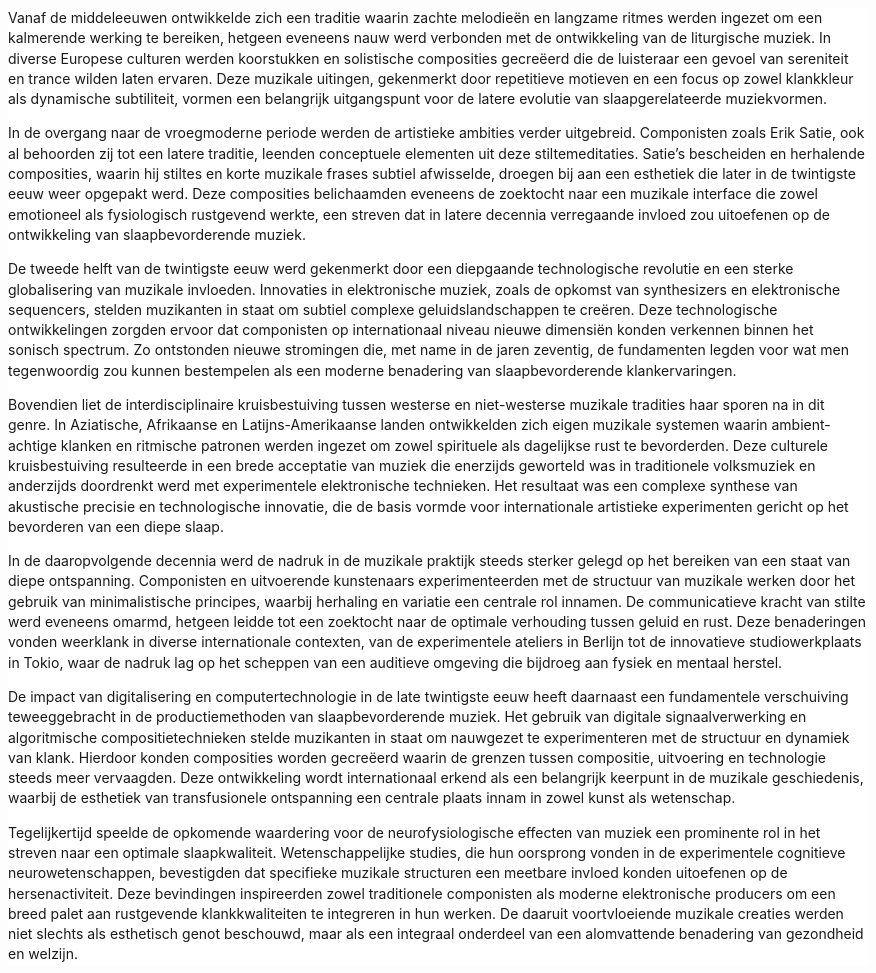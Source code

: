 Vanaf de middeleeuwen ontwikkelde zich een traditie waarin zachte melodieën en langzame ritmes werden ingezet om een kalmerende werking te bereiken, hetgeen eveneens nauw werd verbonden met de ontwikkeling van de liturgische muziek. In diverse Europese culturen werden koorstukken en solistische composities gecreëerd die de luisteraar een gevoel van sereniteit en trance wilden laten ervaren. Deze muzikale uitingen, gekenmerkt door repetitieve motieven en een focus op zowel klankkleur als dynamische subtiliteit, vormen een belangrijk uitgangspunt voor de latere evolutie van slaapgerelateerde muziekvormen. 

In de overgang naar de vroegmoderne periode werden de artistieke ambities verder uitgebreid. Componisten zoals Erik Satie, ook al behoorden zij tot een latere traditie, leenden conceptuele elementen uit deze stiltemeditaties. Satie’s bescheiden en herhalende composities, waarin hij stiltes en korte muzikale frases subtiel afwisselde, droegen bij aan een esthetiek die later in de twintigste eeuw weer opgepakt werd. Deze composities belichaamden eveneens de zoektocht naar een muzikale interface die zowel emotioneel als fysiologisch rustgevend werkte, een streven dat in latere decennia verregaande invloed zou uitoefenen op de ontwikkeling van slaapbevorderende muziek.

De tweede helft van de twintigste eeuw werd gekenmerkt door een diepgaande technologische revolutie en een sterke globalisering van muzikale invloeden. Innovaties in elektronische muziek, zoals de opkomst van synthesizers en elektronische sequencers, stelden muzikanten in staat om subtiel complexe geluidslandschappen te creëren. Deze technologische ontwikkelingen zorgden ervoor dat componisten op internationaal niveau nieuwe dimensiën konden verkennen binnen het sonisch spectrum. Zo ontstonden nieuwe stromingen die, met name in de jaren zeventig, de fundamenten legden voor wat men tegenwoordig zou kunnen bestempelen als een moderne benadering van slaapbevorderende klankervaringen.

Bovendien liet de interdisciplinaire kruisbestuiving tussen westerse en niet-westerse muzikale tradities haar sporen na in dit genre. In Aziatische, Afrikaanse en Latijns-Amerikaanse landen ontwikkelden zich eigen muzikale systemen waarin ambient-achtige klanken en ritmische patronen werden ingezet om zowel spirituele als dagelijkse rust te bevorderden. Deze culturele kruisbestuiving resulteerde in een brede acceptatie van muziek die enerzijds geworteld was in traditionele volksmuziek en anderzijds doordrenkt werd met experimentele elektronische technieken. Het resultaat was een complexe synthese van akustische precisie en technologische innovatie, die de basis vormde voor internationale artistieke experimenten gericht op het bevorderen van een diepe slaap.

In de daaropvolgende decennia werd de nadruk in de muzikale praktijk steeds sterker gelegd op het bereiken van een staat van diepe ontspanning. Componisten en uitvoerende kunstenaars experimenteerden met de structuur van muzikale werken door het gebruik van minimalistische principes, waarbij herhaling en variatie een centrale rol innamen. De communicatieve kracht van stilte werd eveneens omarmd, hetgeen leidde tot een zoektocht naar de optimale verhouding tussen geluid en rust. Deze benaderingen vonden weerklank in diverse internationale contexten, van de experimentele ateliers in Berlijn tot de innovatieve studiowerkplaats in Tokio, waar de nadruk lag op het scheppen van een auditieve omgeving die bijdroeg aan fysiek en mentaal herstel.

De impact van digitalisering en computertechnologie in de late twintigste eeuw heeft daarnaast een fundamentele verschuiving teweeggebracht in de productiemethoden van slaapbevorderende muziek. Het gebruik van digitale signaalverwerking en algoritmische compositietechnieken stelde muzikanten in staat om nauwgezet te experimenteren met de structuur en dynamiek van klank. Hierdoor konden composities worden gecreëerd waarin de grenzen tussen compositie, uitvoering en technologie steeds meer vervaagden. Deze ontwikkeling wordt internationaal erkend als een belangrijk keerpunt in de muzikale geschiedenis, waarbij de esthetiek van transfusionele ontspanning een centrale plaats innam in zowel kunst als wetenschap.

Tegelijkertijd speelde de opkomende waardering voor de neurofysiologische effecten van muziek een prominente rol in het streven naar een optimale slaapkwaliteit. Wetenschappelijke studies, die hun oorsprong vonden in de experimentele cognitieve neurowetenschappen, bevestigden dat specifieke muzikale structuren een meetbare invloed konden uitoefenen op de hersenactiviteit. Deze bevindingen inspireerden zowel traditionele componisten als moderne elektronische producers om een breed palet aan rustgevende klankkwaliteiten te integreren in hun werken. De daaruit voortvloeiende muzikale creaties werden niet slechts als esthetisch genot beschouwd, maar als een integraal onderdeel van een alomvattende benadering van gezondheid en welzijn.
